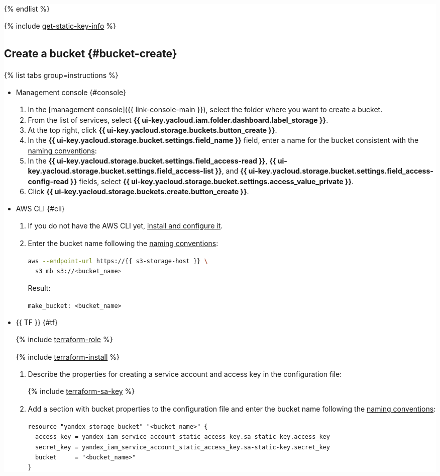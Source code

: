 {% endlist %}


{% include [get-static-key-info](../../_includes/storage/get-static-key-result.md) %}


## Create a bucket {#bucket-create}

{% list tabs group=instructions %}

- Management console {#console}

  1. In the [management console]({{ link-console-main }}), select the folder where you want to create a bucket.
  1. From the list of services, select **{{ ui-key.yacloud.iam.folder.dashboard.label_storage }}**.
  1. At the top right, click **{{ ui-key.yacloud.storage.buckets.button_create }}**.
  1. In the **{{ ui-key.yacloud.storage.bucket.settings.field_name }}** field, enter a name for the bucket consistent with the [naming conventions](../../storage/concepts/bucket.md#naming):
  1. In the **{{ ui-key.yacloud.storage.bucket.settings.field_access-read }}**, **{{ ui-key.yacloud.storage.bucket.settings.field_access-list }}**, and **{{ ui-key.yacloud.storage.bucket.settings.field_access-config-read }}** fields, select **{{ ui-key.yacloud.storage.bucket.settings.access_value_private }}**.
  1. Click **{{ ui-key.yacloud.storage.buckets.create.button_create }}**.
 
- AWS CLI {#cli}
  
  1. If you do not have the AWS CLI yet, [install and configure it](../../storage/tools/aws-cli.md).
  1. Enter the bucket name following the [naming conventions](../../storage/concepts/bucket.md#naming):
  
     ```bash
     aws --endpoint-url https://{{ s3-storage-host }} \
       s3 mb s3://<bucket_name>
     ```

     Result:
     
     ```text
     make_bucket: <bucket_name>
     ```

- {{ TF }} {#tf}

  {% include [terraform-role](../../_includes/storage/terraform-role.md) %}

  {% include [terraform-install](../../_includes/terraform-install.md) %}

  1. Describe the properties for creating a service account and access key in the configuration file:

     {% include [terraform-sa-key](../../_includes/storage/terraform-sa-key.md) %}

  1. Add a section with bucket properties to the configuration file and enter the bucket name following the [naming conventions](../../storage/concepts/bucket.md#naming):
  
     ```hcl
     resource "yandex_storage_bucket" "<bucket_name>" {
       access_key = yandex_iam_service_account_static_access_key.sa-static-key.access_key
       secret_key = yandex_iam_service_account_static_access_key.sa-static-key.secret_key
       bucket     = "<bucket_name>"
     }
     ```
     